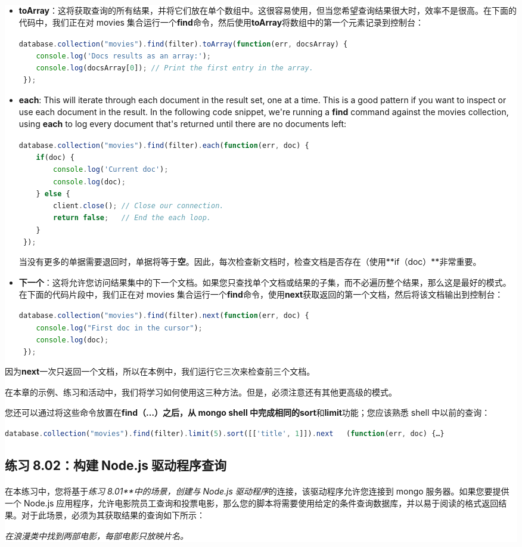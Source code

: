 *   **toArray**：这将获取查询的所有结果，并将它们放在单个数组中。这很容易使用，但当您希望查询结果很大时，效率不是很高。在下面的代码中，我们正在对 movies 集合运行一个**find**命令，然后使用**toArray**将数组中的第一个元素记录到控制台：

    ```js
    database.collection("movies").find(filter).toArray(function(err, docsArray) {
        console.log('Docs results as an array:');
        console.log(docsArray[0]); // Print the first entry in the array.
     });
    ```

*   **each**: This will iterate through each document in the result set, one at a time. This is a good pattern if you want to inspect or use each document in the result. In the following code snippet, we're running a **find** command against the movies collection, using **each** to log every document that's returned until there are no documents left:

    ```js
    database.collection("movies").find(filter).each(function(err, doc) {
        if(doc) {
            console.log('Current doc');
            console.log(doc);
        } else {
            client.close(); // Close our connection.
            return false;   // End the each loop.
        }
     });
    ```

    当没有更多的单据需要退回时，单据将等于**空**。因此，每次检查新文档时，检查文档是否存在（使用**if（doc）**非常重要。

*   **下一个**：这将允许您访问结果集中的下一个文档。如果您只查找单个文档或结果的子集，而不必遍历整个结果，那么这是最好的模式。在下面的代码片段中，我们正在对 movies 集合运行一个**find**命令，使用**next**获取返回的第一个文档，然后将该文档输出到控制台：

    ```js
    database.collection("movies").find(filter).next(function(err, doc) {
        console.log("First doc in the cursor");
        console.log(doc);
     });
    ```

因为**next**一次只返回一个文档，所以在本例中，我们运行它三次来检查前三个文档。

在本章的示例、练习和活动中，我们将学习如何使用这三种方法。但是，必须注意还有其他更高级的模式。

您还可以通过将这些命令放置在**find（…）**之后，从 mongo shell 中完成相同的**sort**和**limit**功能；您应该熟悉 shell 中以前的查询：

```js
database.collection("movies").find(filter).limit(5).sort([['title', 1]]).next   (function(err, doc) {…}
```

## 练习 8.02：构建 Node.js 驱动程序查询

在本练习中，您将基于*练习 8.01**中的场景，创建与 Node.js 驱动程序*的连接，该驱动程序允许您连接到 mongo 服务器。如果您要提供一个 Node.js 应用程序，允许电影院员工查询和投票电影，那么您的脚本将需要使用给定的条件查询数据库，并以易于阅读的格式返回结果。对于此场景，必须为其获取结果的查询如下所示：

*在浪漫类中找到两部电影，每部电影只放映片名。*
